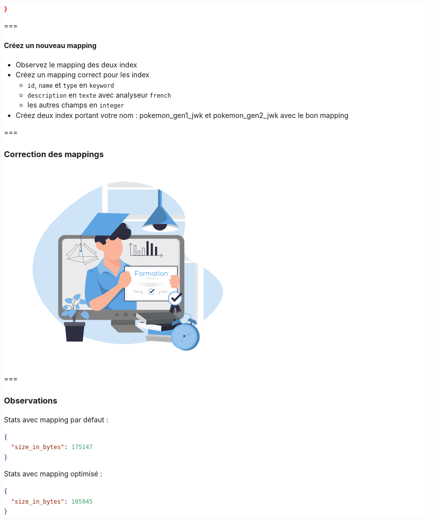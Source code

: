 ```json
}
```

===

#### Créez un nouveau mapping 

* Observez le mapping des deux index
* Créez un mapping correct pour les index
  * `id`, `name` et `type`  en `keyword`
  * `description` en `texte` avec analyseur `french`
  * les autres champs en `integer`
* Créez deux index portant votre nom : pokemon_gen1_jwk et pokemon_gen2_jwk avec le bon mapping

===

### Correction des mappings

![](assets/Certification.png)

===

### Observations 

Stats avec mapping par défaut : 
```json
{
  "size_in_bytes": 175147
}
```

Stats avec mapping optimisé :
```json
{
  "size_in_bytes": 105945
}
```
